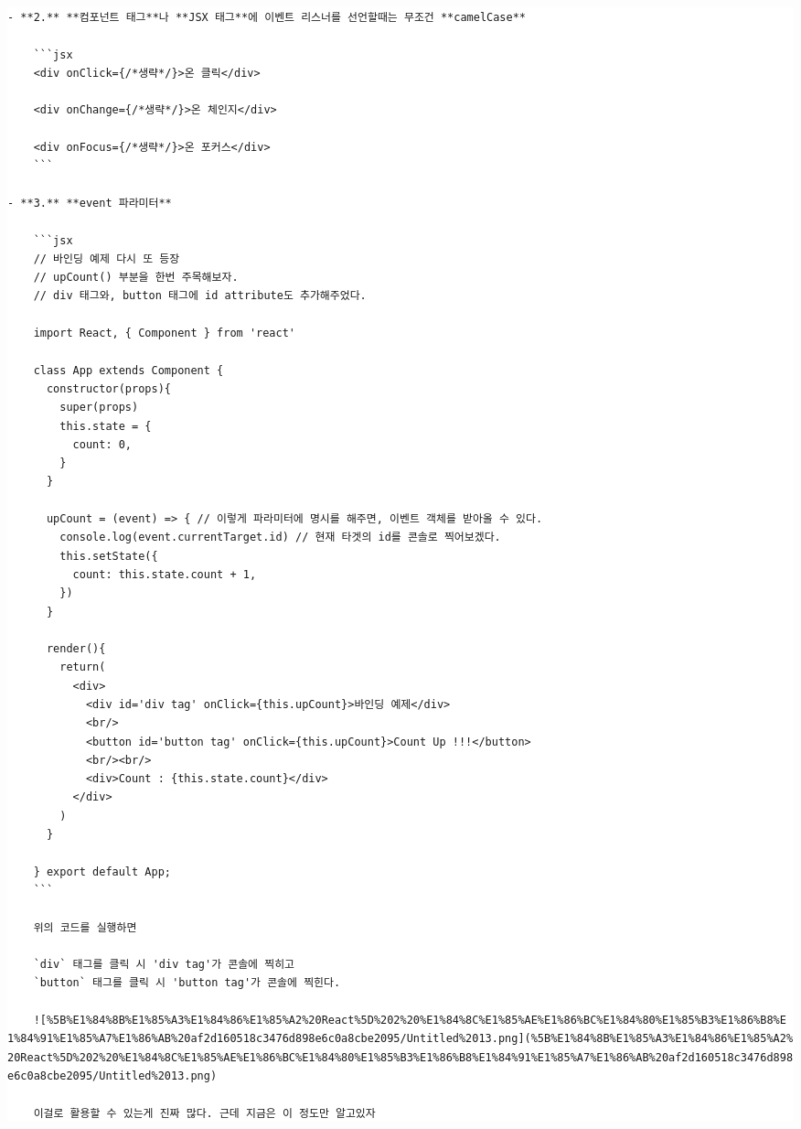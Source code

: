     - **2.** **컴포넌트 태그**나 **JSX 태그**에 이벤트 리스너를 선언할때는 무조건 **camelCase**

        ```jsx
        <div onClick={/*생략*/}>온 클릭</div>

        <div onChange={/*생략*/}>온 체인지</div>

        <div onFocus={/*생략*/}>온 포커스</div>
        ```

    - **3.** **event 파라미터**

        ```jsx
        // 바인딩 예제 다시 또 등장
        // upCount() 부분을 한번 주목해보자.
        // div 태그와, button 태그에 id attribute도 추가해주었다.

        import React, { Component } from 'react'

        class App extends Component {
          constructor(props){
            super(props)
            this.state = {
              count: 0,
            }
          }

          upCount = (event) => { // 이렇게 파라미터에 명시를 해주면, 이벤트 객체를 받아올 수 있다.
            console.log(event.currentTarget.id) // 현재 타겟의 id를 콘솔로 찍어보겠다.
            this.setState({
              count: this.state.count + 1,
            })
          }

          render(){
            return(
              <div>
                <div id='div tag' onClick={this.upCount}>바인딩 예제</div>
                <br/>
                <button id='button tag' onClick={this.upCount}>Count Up !!!</button>
                <br/><br/>
                <div>Count : {this.state.count}</div>
              </div>
            )
          }

        } export default App;
        ```

        위의 코드를 실행하면

        `div` 태그를 클릭 시 'div tag'가 콘솔에 찍히고
        `button` 태그를 클릭 시 'button tag'가 콘솔에 찍힌다.

        ![%5B%E1%84%8B%E1%85%A3%E1%84%86%E1%85%A2%20React%5D%202%20%E1%84%8C%E1%85%AE%E1%86%BC%E1%84%80%E1%85%B3%E1%86%B8%E1%84%91%E1%85%A7%E1%86%AB%20af2d160518c3476d898e6c0a8cbe2095/Untitled%2013.png](%5B%E1%84%8B%E1%85%A3%E1%84%86%E1%85%A2%20React%5D%202%20%E1%84%8C%E1%85%AE%E1%86%BC%E1%84%80%E1%85%B3%E1%86%B8%E1%84%91%E1%85%A7%E1%86%AB%20af2d160518c3476d898e6c0a8cbe2095/Untitled%2013.png)

        이걸로 활용할 수 있는게 진짜 많다. 근데 지금은 이 정도만 알고있자
